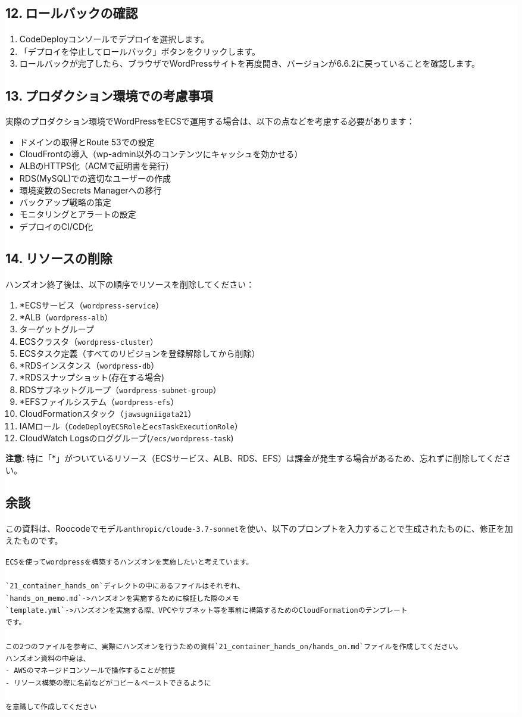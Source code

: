 ## 12. ロールバックの確認

1. CodeDeployコンソールでデプロイを選択します。
2. 「デプロイを停止してロールバック」ボタンをクリックします。
3. ロールバックが完了したら、ブラウザでWordPressサイトを再度開き、バージョンが6.6.2に戻っていることを確認します。

## 13. プロダクション環境での考慮事項

実際のプロダクション環境でWordPressをECSで運用する場合は、以下の点などを考慮する必要があります：

- ドメインの取得とRoute 53での設定
- CloudFrontの導入（wp-admin以外のコンテンツにキャッシュを効かせる）
- ALBのHTTPS化（ACMで証明書を発行）
- RDS(MySQL)での適切なユーザーの作成
- 環境変数のSecrets Managerへの移行
- バックアップ戦略の策定
- モニタリングとアラートの設定
- デプロイのCI/CD化

## 14. リソースの削除

ハンズオン終了後は、以下の順序でリソースを削除してください：

1. *ECSサービス（`wordpress-service`）
2. *ALB（`wordpress-alb`）
3. ターゲットグループ
4. ECSクラスタ（`wordpress-cluster`）
5. ECSタスク定義（すべてのリビジョンを登録解除してから削除）
6. *RDSインスタンス（`wordpress-db`）
7. *RDSスナップショット(存在する場合)
8. RDSサブネットグループ（`wordpress-subnet-group`）
9. *EFSファイルシステム（`wordpress-efs`）
10. CloudFormationスタック（`jawsugniigata21`）
11. IAMロール（`CodeDeployECSRole`と`ecsTaskExecutionRole`）
12. CloudWatch Logsのロググループ(`/ecs/wordpress-task`)

**注意**: 特に「*」がついているリソース（ECSサービス、ALB、RDS、EFS）は課金が発生する場合があるため、忘れずに削除してください。




## 余談
この資料は、Roocodeでモデル`anthropic/cloude-3.7-sonnet`を使い、以下のプロンプトを入力することで生成されたものに、修正を加えたものです。
```
ECSを使ってwordpressを構築するハンズオンを実施したいと考えています。

`21_container_hands_on`ディレクトの中にあるファイルはそれぞれ、
`hands_on_memo.md`->ハンズオンを実施するために検証した際のメモ
`template.yml`->ハンズオンを実施する際、VPCやサブネット等を事前に構築するためのCloudFormationのテンプレート
です。

この2つのファイルを参考に、実際にハンズオンを行うための資料`21_container_hands_on/hands_on.md`ファイルを作成してください。
ハンズオン資料の中身は、
- AWSのマネージドコンソールで操作することが前提
- リソース構築の際に名前などがコピー＆ペーストできるように

を意識して作成してください
```
